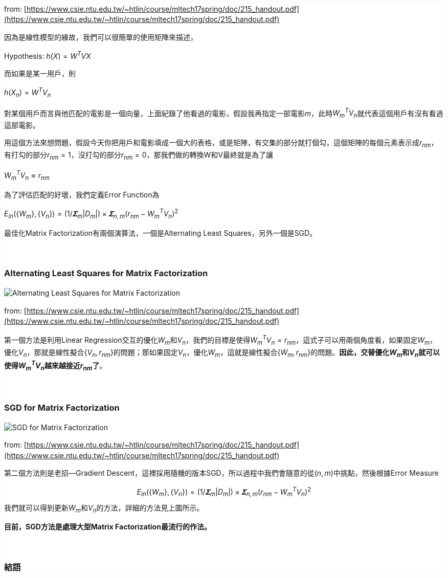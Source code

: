 from: [https://www.csie.ntu.edu.tw/~htlin/course/mltech17spring/doc/215_handout.pdf](https://www.csie.ntu.edu.tw/~htlin/course/mltech17spring/doc/215_handout.pdf)

因為是線性模型的緣故，我們可以很簡單的使用矩陣來描述，

Hypothesis: $h(X) = W^TVX$

而如果是某一用戶，則

$h(X_n) = W^TV_n$

對某個用戶而言與他匹配的電影是一個向量，上面紀錄了他看過的電影，假設我再指定一部電影$m$，此時$W_m^T V_n$就代表這個用戶有沒有看過這部電影。

用這個方法來想問題，假設今天你把用戶和電影填成一個大的表格，或是矩陣，有交集的部分就打個勾，這個矩陣的每個元素表示成$r_{nm}$，有打勾的部分$r_{nm}=1$，沒打勾的部分$r_{nm}=0$，那我們做的轉換W和V最終就是為了讓

$W_m^T V_n ≈r_{nm}$

為了評估匹配的好壞，我們定義Error Function為

$E_{in}(\{W_m\},\{V_n\}) = (1/𝚺_m |D_m|)×𝚺_{n,m} (r_{nm}-W_{m}^TV_n)^2$

最佳化Matrix Factorization有兩個演算法，一個是Alternating Least Squares，另外一個是SGD。

<br/>

### Alternating Least Squares for Matrix Factorization

![Alternating Least Squares for Matrix Factorization](https://www.ycc.idv.tw/media/MachineLearningTechniques/MachineLearningTechniques.000_08.png)

from: [https://www.csie.ntu.edu.tw/~htlin/course/mltech17spring/doc/215_handout.pdf](https://www.csie.ntu.edu.tw/~htlin/course/mltech17spring/doc/215_handout.pdf)

第一個方法是利用Linear Regression交互的優化$W_m$和$V_n$，我們的目標是使得$W_m^T V_n =r_{nm}$，這式子可以用兩個角度看，如果固定$W_m$，優化$V_n$，那就是線性擬合$\{V_n, r_{nm}\}$的問題；那如果固定$V_n$，優化$W_m$，這就是線性擬合$\{W_{m}, r_{nm}\}$的問題。**因此，交替優化$W_m$和$V_n$就可以使得$W_m^T V_n$越來越接近$r_{nm}$了**。

<br/>

### SGD for Matrix Factorization 

![SGD for Matrix Factorization](https://www.ycc.idv.tw/media/MachineLearningTechniques/MachineLearningTechniques.000_09.png)

from: [https://www.csie.ntu.edu.tw/~htlin/course/mltech17spring/doc/215_handout.pdf](https://www.csie.ntu.edu.tw/~htlin/course/mltech17spring/doc/215_handout.pdf)

第二個方法則是老招—Gradient Descent，這裡採用隨機的版本SGD，所以過程中我們會隨意的從$(n,m)$中挑點，然後根據Error Measure

$$
E_{in}(\{W_m\},\{V_n\}) = (1/𝚺_m |D_m|) \times 𝚺_{n,m} (r_{nm}-W_{m}^T V_n )^2
$$
我們就可以得到更新$W_m$和$V_n$的方法，詳細的方法見上圖所示。

**目前，SGD方法是處理大型Matrix Factorization最流行的作法。**

<br/>

### 結語
